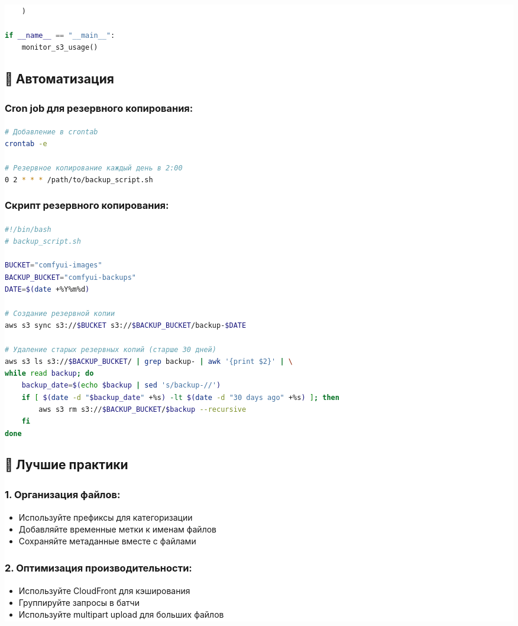```python
    )

if __name__ == "__main__":
    monitor_s3_usage()
```

## 🔄 Автоматизация

### Cron job для резервного копирования:

```bash
# Добавление в crontab
crontab -e

# Резервное копирование каждый день в 2:00
0 2 * * * /path/to/backup_script.sh
```

### Скрипт резервного копирования:

```bash
#!/bin/bash
# backup_script.sh

BUCKET="comfyui-images"
BACKUP_BUCKET="comfyui-backups"
DATE=$(date +%Y%m%d)

# Создание резервной копии
aws s3 sync s3://$BUCKET s3://$BACKUP_BUCKET/backup-$DATE

# Удаление старых резервных копий (старше 30 дней)
aws s3 ls s3://$BACKUP_BUCKET/ | grep backup- | awk '{print $2}' | \
while read backup; do
    backup_date=$(echo $backup | sed 's/backup-//')
    if [ $(date -d "$backup_date" +%s) -lt $(date -d "30 days ago" +%s) ]; then
        aws s3 rm s3://$BACKUP_BUCKET/$backup --recursive
    fi
done
```

## 🎯 Лучшие практики

### 1. Организация файлов:
- Используйте префиксы для категоризации
- Добавляйте временные метки к именам файлов
- Сохраняйте метаданные вместе с файлами

### 2. Оптимизация производительности:
- Используйте CloudFront для кэширования
- Группируйте запросы в батчи
- Используйте multipart upload для больших файлов
